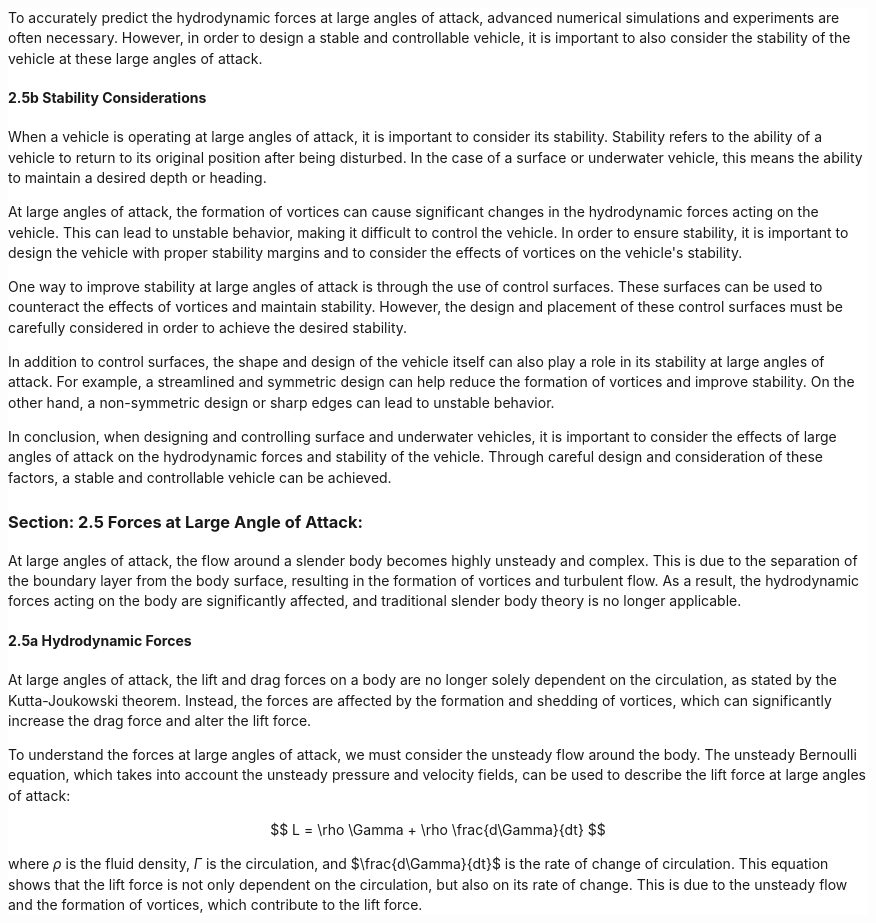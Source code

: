 To accurately predict the hydrodynamic forces at large angles of attack, advanced numerical simulations and experiments are often necessary. However, in order to design a stable and controllable vehicle, it is important to also consider the stability of the vehicle at these large angles of attack.

#### 2.5b Stability Considerations

When a vehicle is operating at large angles of attack, it is important to consider its stability. Stability refers to the ability of a vehicle to return to its original position after being disturbed. In the case of a surface or underwater vehicle, this means the ability to maintain a desired depth or heading.

At large angles of attack, the formation of vortices can cause significant changes in the hydrodynamic forces acting on the vehicle. This can lead to unstable behavior, making it difficult to control the vehicle. In order to ensure stability, it is important to design the vehicle with proper stability margins and to consider the effects of vortices on the vehicle's stability.

One way to improve stability at large angles of attack is through the use of control surfaces. These surfaces can be used to counteract the effects of vortices and maintain stability. However, the design and placement of these control surfaces must be carefully considered in order to achieve the desired stability.

In addition to control surfaces, the shape and design of the vehicle itself can also play a role in its stability at large angles of attack. For example, a streamlined and symmetric design can help reduce the formation of vortices and improve stability. On the other hand, a non-symmetric design or sharp edges can lead to unstable behavior.

In conclusion, when designing and controlling surface and underwater vehicles, it is important to consider the effects of large angles of attack on the hydrodynamic forces and stability of the vehicle. Through careful design and consideration of these factors, a stable and controllable vehicle can be achieved. 


### Section: 2.5 Forces at Large Angle of Attack:

At large angles of attack, the flow around a slender body becomes highly unsteady and complex. This is due to the separation of the boundary layer from the body surface, resulting in the formation of vortices and turbulent flow. As a result, the hydrodynamic forces acting on the body are significantly affected, and traditional slender body theory is no longer applicable.

#### 2.5a Hydrodynamic Forces

At large angles of attack, the lift and drag forces on a body are no longer solely dependent on the circulation, as stated by the Kutta-Joukowski theorem. Instead, the forces are affected by the formation and shedding of vortices, which can significantly increase the drag force and alter the lift force.

To understand the forces at large angles of attack, we must consider the unsteady flow around the body. The unsteady Bernoulli equation, which takes into account the unsteady pressure and velocity fields, can be used to describe the lift force at large angles of attack:

$$
L = \rho \Gamma + \rho \frac{d\Gamma}{dt}
$$

where $\rho$ is the fluid density, $\Gamma$ is the circulation, and $\frac{d\Gamma}{dt}$ is the rate of change of circulation. This equation shows that the lift force is not only dependent on the circulation, but also on its rate of change. This is due to the unsteady flow and the formation of vortices, which contribute to the lift force.
